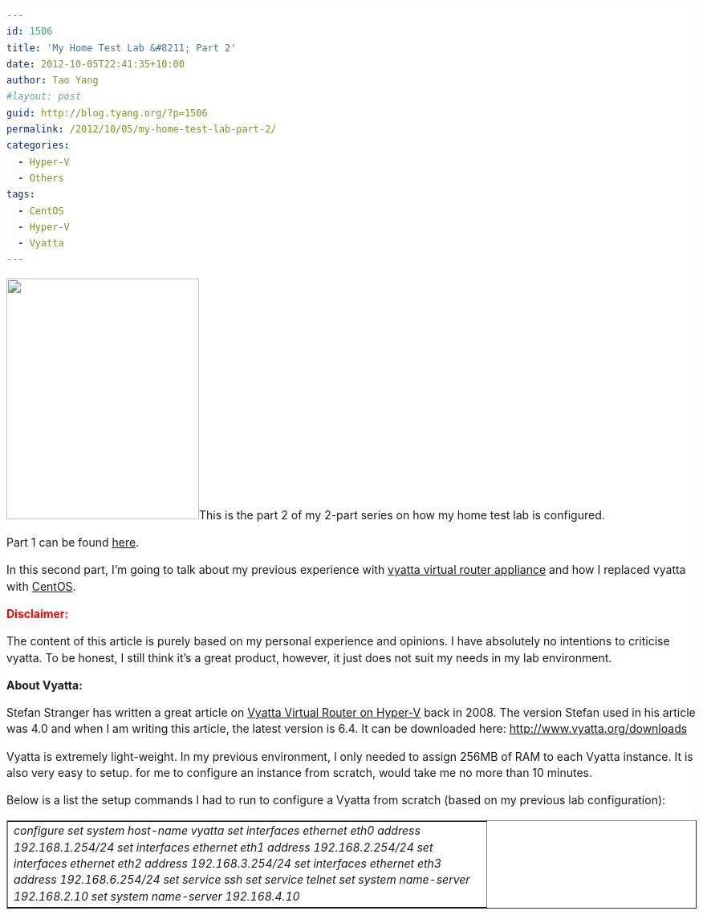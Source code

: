 ```yaml
---
id: 1506
title: 'My Home Test Lab &#8211; Part 2'
date: 2012-10-05T22:41:35+10:00
author: Tao Yang
#layout: post
guid: http://blog.tyang.org/?p=1506
permalink: /2012/10/05/my-home-test-lab-part-2/
categories:
  - Hyper-V
  - Others
tags:
  - CentOS
  - Hyper-V
  - Vyatta
---
```

<a href="http://blog.tyang.org/wp-content/uploads/2012/10/meth-lab2.jpg"><img class="alignleft size-medium wp-image-1508" title="meth-lab2" src="http://blog.tyang.org/wp-content/uploads/2012/10/meth-lab2-240x300.jpg" alt="" width="240" height="300" /></a>This is the part 2 of my 2-part series on how my home test lab is configured.

Part 1 can be found <a href="http://blog.tyang.org/2012/10/04/my-home-test-lab-part-1/">here</a>.

In this second part, I’m going to talk about my previous experience with <a href="http://www.vyatta.org/">vyatta virtual router appliance</a> and how I replaced vyatta with <a href="https://www.centos.org/">CentOS</a>.

<strong><span style="color: #ff0000;">Disclaimer:</span></strong>

The content of this article is purely based on my personal experience and opinions. I have absolutely no intentions to criticise vyatta. To be honest, I still think it’s a great product, however, it just does not suit my needs in my lab environment.

<strong>About Vyatta:</strong>

Stefan Stranger has written a great article on <a href="http://blogs.technet.com/b/stefan_stranger/archive/2008/08/25/vyatta-virtual-router-on-hyper-v.aspx">Vyatta Virtual Router on Hyper-V</a> back in 2008. The version Stefan used in his article was 4.0 and when I am writing this article, the latest version is 6.4. It can be downloaded here: <a href="http://www.vyatta.org/downloads">http://www.vyatta.org/downloads</a>

Vyatta is extremely light-weight. In my previous environment, I only needed to assign 256MB of RAM to each Vyatta instance. It is also very easy to setup. for me to configure an instance from scratch, would take me no more than 10 minutes.

Below is a list the setup commands I had to run to configure a Vyatta from scratch (based on my previous lab configuration):
<table width="584" border="1" cellspacing="0" cellpadding="2">
<tbody>
<tr>
<td valign="top" width="582"><em>configure
set system host-name vyatta
set interfaces ethernet eth0 address 192.168.1.254/24
set interfaces ethernet eth1 address 192.168.2.254/24
set interfaces ethernet eth2 address 192.168.3.254/24
set interfaces ethernet eth3 address 192.168.6.254/24
set service ssh
set service telnet
set system name-server 192.168.2.10
set system name-server 192.168.4.10
